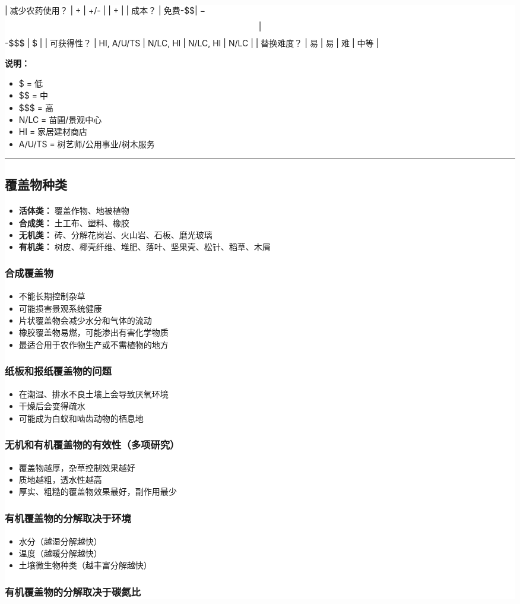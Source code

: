 | 减少农药使用？    | +      | +/-    |        | +       |
| 成本？            | 免费-$$| $-$$$  | $$-$$$ | $       |
| 可获得性？        | HI, A/U/TS | N/LC, HI | N/LC, HI | N/LC    |
| 替换难度？        | 易     | 易     | 难     | 中等    |

**说明：**  
- $ = 低  
- $$ = 中  
- $$$ = 高  
- N/LC = 苗圃/景观中心  
- HI = 家居建材商店  
- A/U/TS = 树艺师/公用事业/树木服务

---

## 覆盖物种类

- **活体类：** 覆盖作物、地被植物
- **合成类：** 土工布、塑料、橡胶
- **无机类：** 砖、分解花岗岩、火山岩、石板、磨光玻璃
- **有机类：** 树皮、椰壳纤维、堆肥、落叶、坚果壳、松针、稻草、木屑

### 合成覆盖物

- 不能长期控制杂草
- 可能损害景观系统健康
- 片状覆盖物会减少水分和气体的流动
- 橡胶覆盖物易燃，可能渗出有害化学物质
- 最适合用于农作物生产或不需植物的地方

### 纸板和报纸覆盖物的问题

- 在潮湿、排水不良土壤上会导致厌氧环境
- 干燥后会变得疏水
- 可能成为白蚁和啮齿动物的栖息地

### 无机和有机覆盖物的有效性（多项研究）

- 覆盖物越厚，杂草控制效果越好
- 质地越粗，透水性越高
- 厚实、粗糙的覆盖物效果最好，副作用最少

### 有机覆盖物的分解取决于环境

- 水分（越湿分解越快）
- 温度（越暖分解越快）
- 土壤微生物种类（越丰富分解越快）

### 有机覆盖物的分解取决于碳氮比
